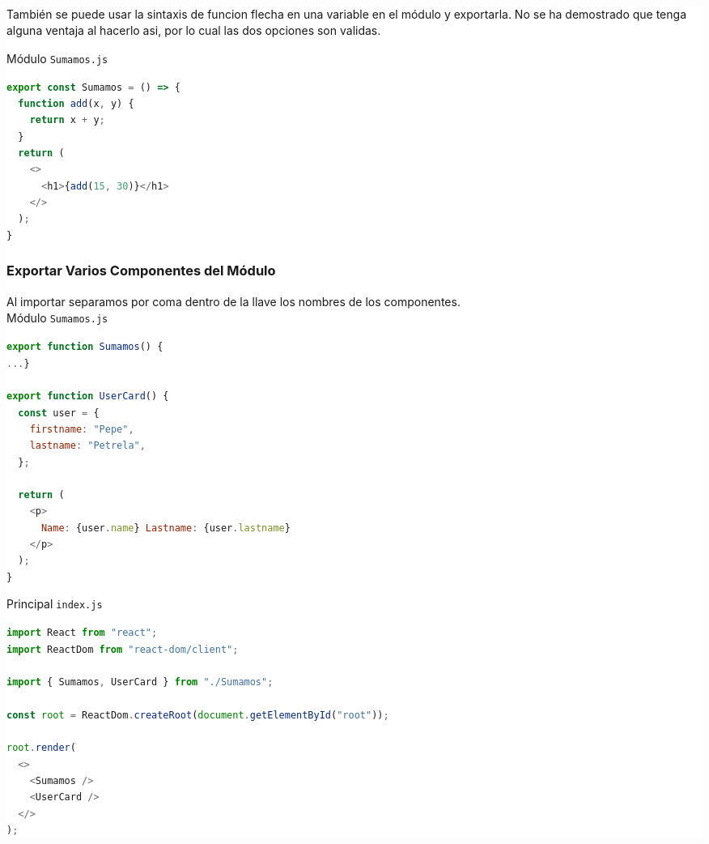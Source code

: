 También se puede usar la sintaxis de funcion flecha en una variable en el módulo y exportarla. No se ha demostrado que tenga alguna ventaja al hacerlo asi, por lo cual las dos opciones son validas.

Módulo `Sumamos.js`

```JavaScript
export const Sumamos = () => {
  function add(x, y) {
    return x + y;
  }
  return (
    <>
      <h1>{add(15, 30)}</h1>
    </>
  );
}
```

### Exportar Varios Componentes del Módulo

Al importar separamos por coma dentro de la llave los nombres de los componentes.<br>
Módulo `Sumamos.js`

```JavaScript
export function Sumamos() {
...}

export function UserCard() {
  const user = {
    firstname: "Pepe",
    lastname: "Petrela",
  };

  return (
    <p>
      Name: {user.name} Lastname: {user.lastname}
    </p>
  );
}
```

Principal `index.js`

```JavaScript
import React from "react";
import ReactDom from "react-dom/client";

import { Sumamos, UserCard } from "./Sumamos";

const root = ReactDom.createRoot(document.getElementById("root"));

root.render(
  <>
    <Sumamos />
    <UserCard />
  </>
);
```
